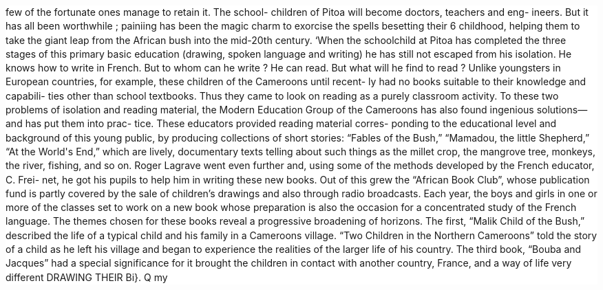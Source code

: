 few of the fortunate ones manage to retain it. The school- 
children of Pitoa will become doctors, teachers and eng- 
ineers. But it has all been worthwhile ; painiing has been 
the magic charm to exorcise the spells besetting their 
6 
childhood, helping them to take the giant leap from the 
African bush into the mid-20th century. 
‘When the schoolchild at Pitoa has completed the three 
stages of this primary basic education (drawing, spoken 
language and writing) he has still not escaped from 
his isolation. He knows how to write in French. But to 
whom can he write ? He can read. But what will he find 
to read ? Unlike youngsters in European countries, for 
example, these children of the Cameroons until recent- 
ly had no books suitable to their knowledge and capabili- 
ties other than school textbooks. Thus they came to look 
on reading as a purely classroom activity. 
To these two problems of isolation and reading material, 
the Modern Education Group of the Cameroons has also 
found ingenious solutions—and has put them into prac- 
tice. These educators provided reading material corres- 
ponding to the educational level and background of this 
young public, by producing collections of short stories: 
“Fables of the Bush,” “Mamadou, the little Shepherd,” 
“At the World's End,” which are lively, documentary texts 
telling about such things as the millet crop, the mangrove 
tree, monkeys, the river, fishing, and so on. 
Roger Lagrave went even further and, using some of 
the methods developed by the French educator, C. Frei- 
net, he got his pupils to help him in writing these new 
books. Out of this grew the “African Book Club”, whose 
publication fund is partly covered by the sale of children’s 
drawings and also through radio broadcasts. 
Each year, the boys and girls in one or more of the 
classes set to work on a new book whose preparation is 
also the occasion for a concentrated study of the French 
language. The themes chosen for these books reveal a 
progressive broadening of horizons. The first, “Malik 
Child of the Bush,” described the life of a typical child 
and his family in a Cameroons village. “Two Children in 
the Northern Cameroons” told the story of a child as 
he left his village and began to experience the realities 
of the larger life of his country. 
The third book, “Bouba and Jacques” had a special 
significance for it brought the children in contact with 
another country, France, and a way of life very different 
DRAWING THEIR 
Bi}. 
Q 
my 
  